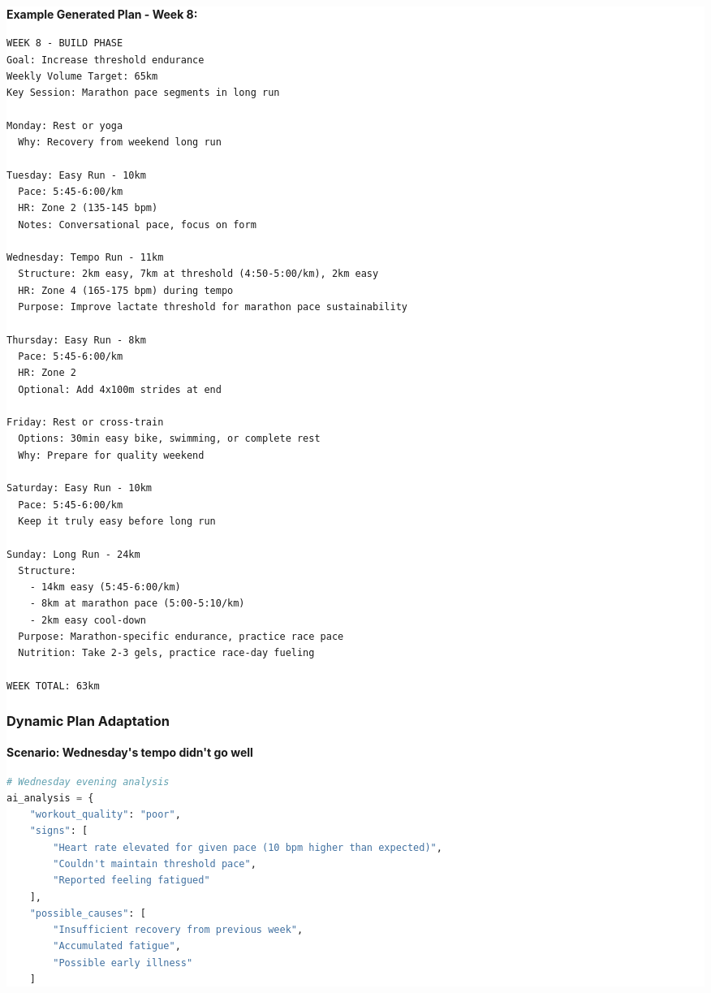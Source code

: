 ```python
```

**Example Generated Plan - Week 8:**

```
WEEK 8 - BUILD PHASE
Goal: Increase threshold endurance
Weekly Volume Target: 65km
Key Session: Marathon pace segments in long run

Monday: Rest or yoga
  Why: Recovery from weekend long run

Tuesday: Easy Run - 10km
  Pace: 5:45-6:00/km
  HR: Zone 2 (135-145 bpm)
  Notes: Conversational pace, focus on form

Wednesday: Tempo Run - 11km
  Structure: 2km easy, 7km at threshold (4:50-5:00/km), 2km easy
  HR: Zone 4 (165-175 bpm) during tempo
  Purpose: Improve lactate threshold for marathon pace sustainability

Thursday: Easy Run - 8km
  Pace: 5:45-6:00/km
  HR: Zone 2
  Optional: Add 4x100m strides at end

Friday: Rest or cross-train
  Options: 30min easy bike, swimming, or complete rest
  Why: Prepare for quality weekend

Saturday: Easy Run - 10km
  Pace: 5:45-6:00/km
  Keep it truly easy before long run

Sunday: Long Run - 24km
  Structure: 
    - 14km easy (5:45-6:00/km)
    - 8km at marathon pace (5:00-5:10/km)
    - 2km easy cool-down
  Purpose: Marathon-specific endurance, practice race pace
  Nutrition: Take 2-3 gels, practice race-day fueling
  
WEEK TOTAL: 63km
```

### Dynamic Plan Adaptation

**Scenario: Wednesday's tempo didn't go well**

```python
# Wednesday evening analysis
ai_analysis = {
    "workout_quality": "poor",
    "signs": [
        "Heart rate elevated for given pace (10 bpm higher than expected)",
        "Couldn't maintain threshold pace",
        "Reported feeling fatigued"
    ],
    "possible_causes": [
        "Insufficient recovery from previous week",
        "Accumulated fatigue",
        "Possible early illness"
    ]
```